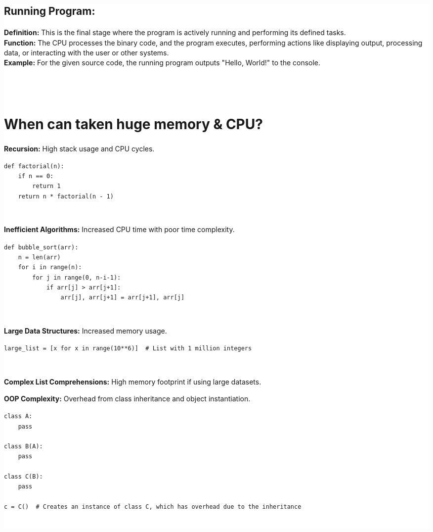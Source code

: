 
## Running Program:
**Definition:** This is the final stage where the program is actively running and performing its defined tasks.<br>
**Function:** The CPU processes the binary code, and the program executes, performing actions like displaying output, processing data, or interacting with the user or other systems.<br>
**Example:** For the given source code, the running program outputs "Hello, World!" to the console.<br>

<br><br>
# When  can taken huge memory & CPU?

**Recursion:** High stack usage and CPU cycles.

```
def factorial(n):
    if n == 0:
        return 1
    return n * factorial(n - 1)
```

<br>

**Inefficient Algorithms:** Increased CPU time with poor time complexity.

```
def bubble_sort(arr):
    n = len(arr)
    for i in range(n):
        for j in range(0, n-i-1):
            if arr[j] > arr[j+1]:
                arr[j], arr[j+1] = arr[j+1], arr[j]

```
<br>

**Large Data Structures:** Increased memory usage.
```
large_list = [x for x in range(10**6)]  # List with 1 million integers
```
<br>

**Complex List Comprehensions:** High memory footprint if using large datasets.
<br>

**OOP Complexity:** Overhead from class inheritance and object instantiation.

```
class A:
    pass

class B(A):
    pass

class C(B):
    pass

c = C()  # Creates an instance of class C, which has overhead due to the inheritance

```
<br>
